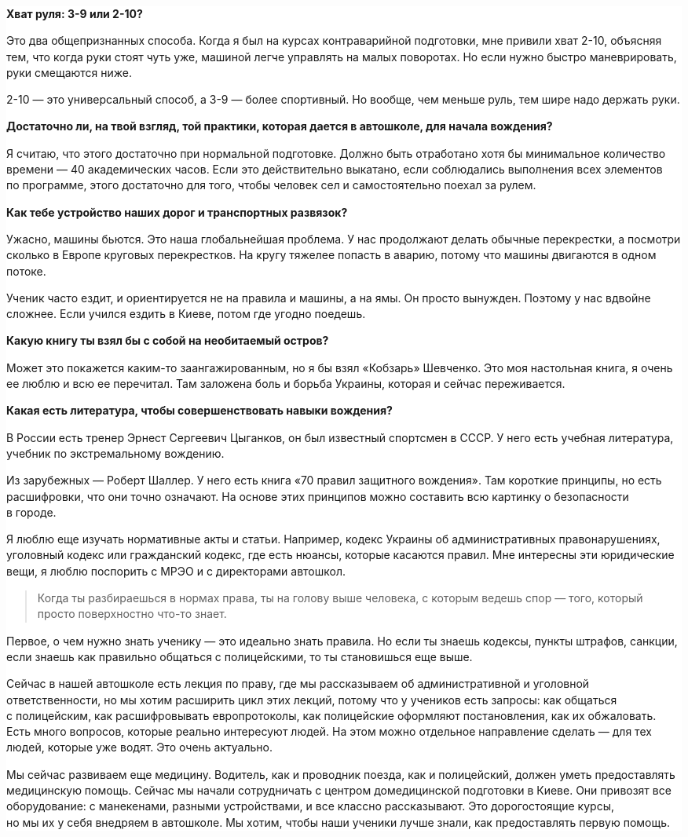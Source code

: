 **Хват руля: 3-9 или 2-10?**

Это два общепризнанных способа. Когда я был на курсах контраварийной подготовки, мне привили хват 2-10, объясняя тем, что когда руки стоят чуть уже, машиной легче управлять на малых поворотах. Но если нужно быстро маневрировать, руки смещаются ниже.

2-10 — это универсальный способ, а 3-9 — более спортивный. Но вообще, чем меньше руль, тем шире надо держать руки.

**Достаточно ли, на твой взгляд, той практики, которая дается в автошколе, для начала вождения?**

Я считаю, что этого достаточно при нормальной подготовке. Должно быть отработано хотя бы минимальное количество времени — 40 академических часов. Если это действительно выкатано, если соблюдались выполнения всех элементов по программе, этого достаточно для того, чтобы человек сел и самостоятельно поехал за рулем.

**Как тебе устройство наших дорог и транспортных развязок?**

Ужасно, машины бьются. Это наша глобальнейшая проблема. У нас продолжают делать обычные перекрестки, а посмотри сколько в Европе круговых перекрестков. На кругу тяжелее попасть в аварию, потому что машины двигаются в одном потоке.

Ученик часто ездит, и ориентируется не на правила и машины, а на ямы. Он просто вынужден. Поэтому у нас вдвойне сложнее. Если учился ездить в Киеве, потом где угодно поедешь.

**Какую книгу ты взял бы с собой на необитаемый остров?**

Может это покажется каким-то заангажированным, но я бы взял «Кобзарь» Шевченко. Это моя настольная книга, я очень ее люблю и всю ее перечитал. Там заложена боль и борьба Украины, которая и сейчас переживается.

**Какая есть литература, чтобы совершенствовать навыки вождения?**

В России есть тренер Эрнест Сергеевич Цыганков, он был известный спортсмен в СССР. У него есть учебная литература, учебник по экстремальному вождению.

Из зарубежных — Роберт Шаллер. У него есть книга «70 правил защитного вождения». Там короткие принципы, но есть расшифровки, что они точно означают. На основе этих принципов можно составить всю картинку о безопасности в городе.

Я люблю еще изучать нормативные акты и статьи. Например, кодекс Украины об административных правонарушениях, уголовный кодекс или гражданский кодекс, где есть нюансы, которые касаются правил. Мне интересны эти юридические вещи, я люблю поспорить с МРЭО и с директорами автошкол.

> Когда ты разбираешься в нормах права, ты на голову выше человека, с которым ведешь спор — того, который просто поверхностно что-то знает.

Первое, о чем нужно знать ученику — это идеально знать правила. Но если ты знаешь кодексы, пункты штрафов, санкции, если знаешь как правильно общаться с полицейскими, то ты становишься еще выше.

Сейчас в нашей автошколе есть лекция по праву, где мы рассказываем об административной и уголовной ответственности, но мы хотим расширить цикл этих лекций, потому что у учеников есть запросы: как общаться с полицейским, как расшифровывать европротоколы, как полицейские оформляют постановления, как их обжаловать. Есть много вопросов, которые реально интересуют людей. На этом можно отдельное направление сделать — для тех людей, которые уже водят. Это очень актуально.

Мы сейчас развиваем еще медицину. Водитель, как и проводник поезда, как и полицейский, должен уметь предоставлять медицинскую помощь. Сейчас мы начали сотрудничать с центром домедицинской подготовки в Киеве. Они привозят все оборудование: с манекенами, разными устройствами, и все классно рассказывают. Это дорогостоящие курсы, но мы их у себя внедряем в автошколе. Мы хотим, чтобы наши ученики лучше знали, как предоставлять первую помощь.
